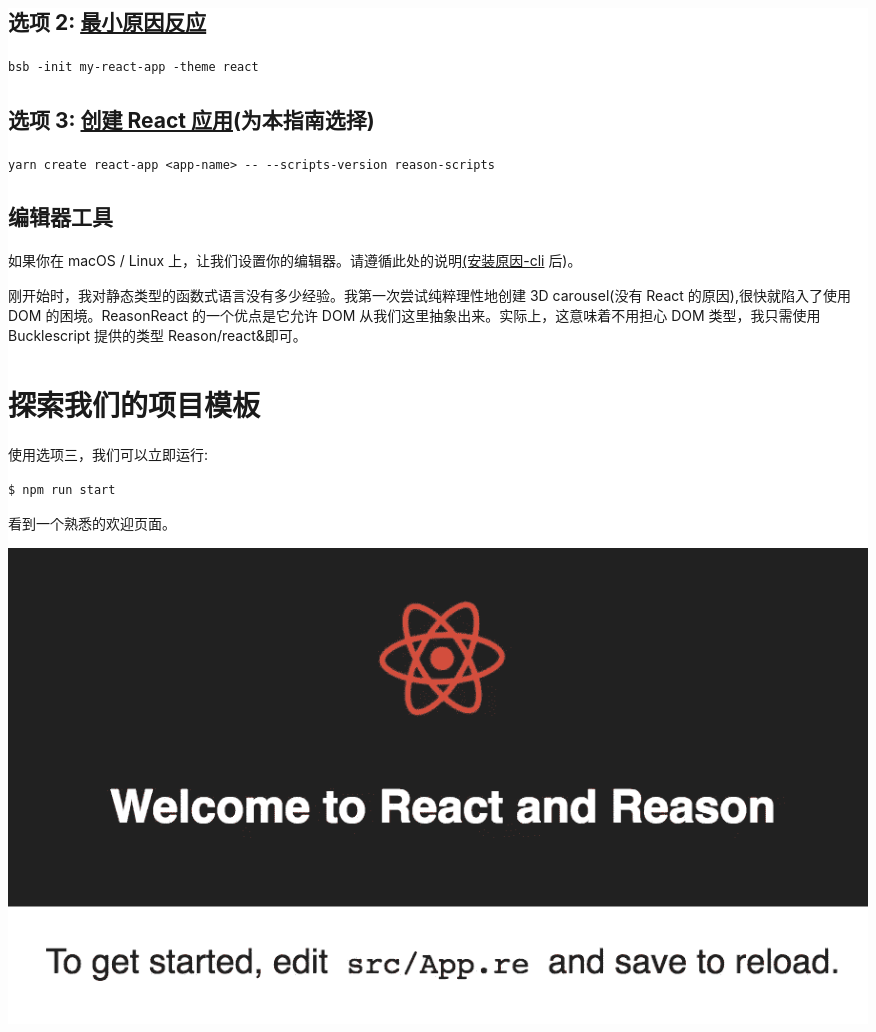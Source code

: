 ## 选项 2: [最小原因反应](https://reasonml.github.io/reason-react/gettingStarted.html)

```
bsb -init my-react-app -theme react
```

## 选项 3: [创建 React 应用](https://github.com/reasonml-community/reason-scripts)(为本指南选择)

```
yarn create react-app <app-name> -- --scripts-version reason-scripts
```

## 编辑器工具

如果你在 macOS / Linux 上，让我们设置你的编辑器。请遵循此处的说明[(安装](https://reasonml.github.io/guide/editor-tools/editors-plugins)[原因-cli](https://reasonml.github.io/guide/editor-tools/global-installation/) 后)。

刚开始时，我对静态类型的函数式语言没有多少经验。我第一次尝试纯粹理性地创建 3D carousel(没有 React 的原因),很快就陷入了使用 DOM 的困境。ReasonReact 的一个优点是它允许 DOM 从我们这里抽象出来。实际上，这意味着不用担心 DOM 类型，我只需使用 Bucklescript 提供的类型 Reason/react&即可。

# 探索我们的项目模板

使用选项三，我们可以立即运行:

```
$ npm run start
```

看到一个熟悉的欢迎页面。

![](img/ccbd3b25fd59ef3c64bc55622b7ad8d4.png)
